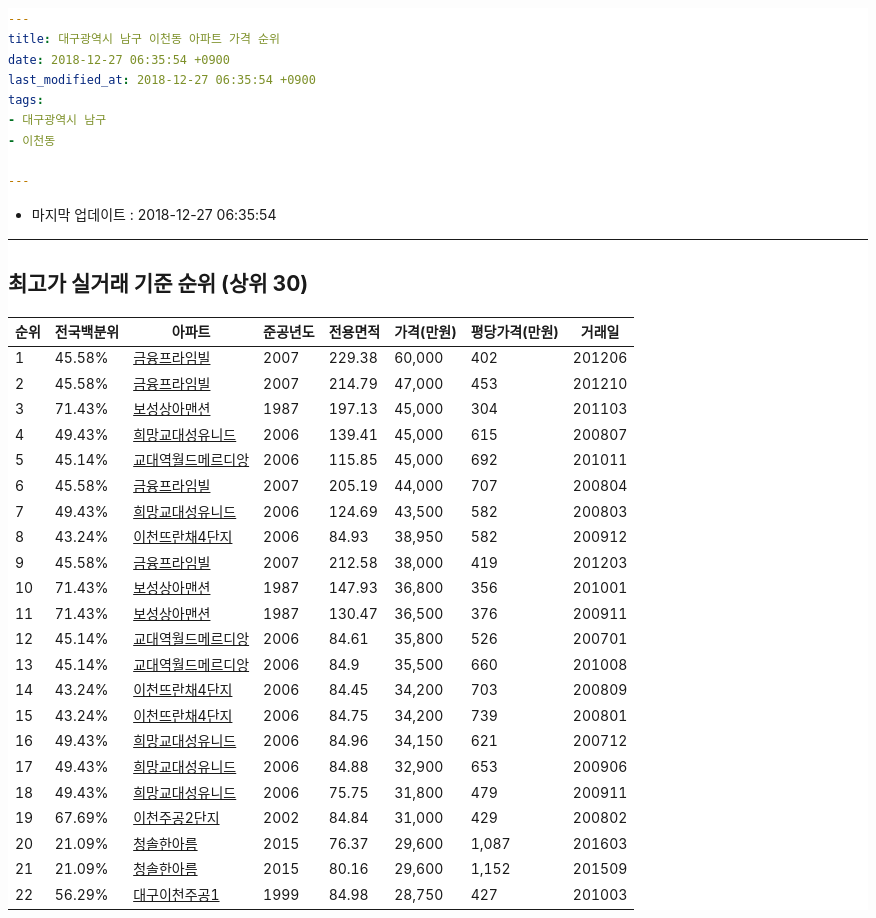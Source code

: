 ```yaml
---
title: 대구광역시 남구 이천동 아파트 가격 순위
date: 2018-12-27 06:35:54 +0900
last_modified_at: 2018-12-27 06:35:54 +0900
tags:
- 대구광역시 남구
- 이천동

---
```


* 마지막 업데이트 : 2018-12-27 06:35:54

---

## 최고가 실거래 기준 순위 (상위 30)


|순위|전국백분위|아파트|준공년도|전용면적|가격(만원)|평당가격(만원)|거래일|
|---|---|---|---|---|---|---|---|
|1|45.58%|[금융프라임빌](https://search.naver.com/search.naver?query=%EB%8C%80%EA%B5%AC%EA%B4%91%EC%97%AD%EC%8B%9C+%EB%82%A8%EA%B5%AC+%EC%9D%B4%EC%B2%9C%EB%8F%99+%EA%B8%88%EC%9C%B5%ED%94%84%EB%9D%BC%EC%9E%84%EB%B9%8C)|2007|229.38|60,000|402|201206|
|2|45.58%|[금융프라임빌](https://search.naver.com/search.naver?query=%EB%8C%80%EA%B5%AC%EA%B4%91%EC%97%AD%EC%8B%9C+%EB%82%A8%EA%B5%AC+%EC%9D%B4%EC%B2%9C%EB%8F%99+%EA%B8%88%EC%9C%B5%ED%94%84%EB%9D%BC%EC%9E%84%EB%B9%8C)|2007|214.79|47,000|453|201210|
|3|71.43%|[보성상아맨션](https://search.naver.com/search.naver?query=%EB%8C%80%EA%B5%AC%EA%B4%91%EC%97%AD%EC%8B%9C+%EB%82%A8%EA%B5%AC+%EC%9D%B4%EC%B2%9C%EB%8F%99+%EB%B3%B4%EC%84%B1%EC%83%81%EC%95%84%EB%A7%A8%EC%85%98)|1987|197.13|45,000|304|201103|
|4|49.43%|[희망교대성유니드](https://search.naver.com/search.naver?query=%EB%8C%80%EA%B5%AC%EA%B4%91%EC%97%AD%EC%8B%9C+%EB%82%A8%EA%B5%AC+%EC%9D%B4%EC%B2%9C%EB%8F%99+%ED%9D%AC%EB%A7%9D%EA%B5%90%EB%8C%80%EC%84%B1%EC%9C%A0%EB%8B%88%EB%93%9C)|2006|139.41|45,000|615|200807|
|5|45.14%|[교대역월드메르디앙](https://search.naver.com/search.naver?query=%EB%8C%80%EA%B5%AC%EA%B4%91%EC%97%AD%EC%8B%9C+%EB%82%A8%EA%B5%AC+%EC%9D%B4%EC%B2%9C%EB%8F%99+%EA%B5%90%EB%8C%80%EC%97%AD%EC%9B%94%EB%93%9C%EB%A9%94%EB%A5%B4%EB%94%94%EC%95%99)|2006|115.85|45,000|692|201011|
|6|45.58%|[금융프라임빌](https://search.naver.com/search.naver?query=%EB%8C%80%EA%B5%AC%EA%B4%91%EC%97%AD%EC%8B%9C+%EB%82%A8%EA%B5%AC+%EC%9D%B4%EC%B2%9C%EB%8F%99+%EA%B8%88%EC%9C%B5%ED%94%84%EB%9D%BC%EC%9E%84%EB%B9%8C)|2007|205.19|44,000|707|200804|
|7|49.43%|[희망교대성유니드](https://search.naver.com/search.naver?query=%EB%8C%80%EA%B5%AC%EA%B4%91%EC%97%AD%EC%8B%9C+%EB%82%A8%EA%B5%AC+%EC%9D%B4%EC%B2%9C%EB%8F%99+%ED%9D%AC%EB%A7%9D%EA%B5%90%EB%8C%80%EC%84%B1%EC%9C%A0%EB%8B%88%EB%93%9C)|2006|124.69|43,500|582|200803|
|8|43.24%|[이천뜨란채4단지](https://search.naver.com/search.naver?query=%EB%8C%80%EA%B5%AC%EA%B4%91%EC%97%AD%EC%8B%9C+%EB%82%A8%EA%B5%AC+%EC%9D%B4%EC%B2%9C%EB%8F%99+%EC%9D%B4%EC%B2%9C%EB%9C%A8%EB%9E%80%EC%B1%844%EB%8B%A8%EC%A7%80)|2006|84.93|38,950|582|200912|
|9|45.58%|[금융프라임빌](https://search.naver.com/search.naver?query=%EB%8C%80%EA%B5%AC%EA%B4%91%EC%97%AD%EC%8B%9C+%EB%82%A8%EA%B5%AC+%EC%9D%B4%EC%B2%9C%EB%8F%99+%EA%B8%88%EC%9C%B5%ED%94%84%EB%9D%BC%EC%9E%84%EB%B9%8C)|2007|212.58|38,000|419|201203|
|10|71.43%|[보성상아맨션](https://search.naver.com/search.naver?query=%EB%8C%80%EA%B5%AC%EA%B4%91%EC%97%AD%EC%8B%9C+%EB%82%A8%EA%B5%AC+%EC%9D%B4%EC%B2%9C%EB%8F%99+%EB%B3%B4%EC%84%B1%EC%83%81%EC%95%84%EB%A7%A8%EC%85%98)|1987|147.93|36,800|356|201001|
|11|71.43%|[보성상아맨션](https://search.naver.com/search.naver?query=%EB%8C%80%EA%B5%AC%EA%B4%91%EC%97%AD%EC%8B%9C+%EB%82%A8%EA%B5%AC+%EC%9D%B4%EC%B2%9C%EB%8F%99+%EB%B3%B4%EC%84%B1%EC%83%81%EC%95%84%EB%A7%A8%EC%85%98)|1987|130.47|36,500|376|200911|
|12|45.14%|[교대역월드메르디앙](https://search.naver.com/search.naver?query=%EB%8C%80%EA%B5%AC%EA%B4%91%EC%97%AD%EC%8B%9C+%EB%82%A8%EA%B5%AC+%EC%9D%B4%EC%B2%9C%EB%8F%99+%EA%B5%90%EB%8C%80%EC%97%AD%EC%9B%94%EB%93%9C%EB%A9%94%EB%A5%B4%EB%94%94%EC%95%99)|2006|84.61|35,800|526|200701|
|13|45.14%|[교대역월드메르디앙](https://search.naver.com/search.naver?query=%EB%8C%80%EA%B5%AC%EA%B4%91%EC%97%AD%EC%8B%9C+%EB%82%A8%EA%B5%AC+%EC%9D%B4%EC%B2%9C%EB%8F%99+%EA%B5%90%EB%8C%80%EC%97%AD%EC%9B%94%EB%93%9C%EB%A9%94%EB%A5%B4%EB%94%94%EC%95%99)|2006|84.9|35,500|660|201008|
|14|43.24%|[이천뜨란채4단지](https://search.naver.com/search.naver?query=%EB%8C%80%EA%B5%AC%EA%B4%91%EC%97%AD%EC%8B%9C+%EB%82%A8%EA%B5%AC+%EC%9D%B4%EC%B2%9C%EB%8F%99+%EC%9D%B4%EC%B2%9C%EB%9C%A8%EB%9E%80%EC%B1%844%EB%8B%A8%EC%A7%80)|2006|84.45|34,200|703|200809|
|15|43.24%|[이천뜨란채4단지](https://search.naver.com/search.naver?query=%EB%8C%80%EA%B5%AC%EA%B4%91%EC%97%AD%EC%8B%9C+%EB%82%A8%EA%B5%AC+%EC%9D%B4%EC%B2%9C%EB%8F%99+%EC%9D%B4%EC%B2%9C%EB%9C%A8%EB%9E%80%EC%B1%844%EB%8B%A8%EC%A7%80)|2006|84.75|34,200|739|200801|
|16|49.43%|[희망교대성유니드](https://search.naver.com/search.naver?query=%EB%8C%80%EA%B5%AC%EA%B4%91%EC%97%AD%EC%8B%9C+%EB%82%A8%EA%B5%AC+%EC%9D%B4%EC%B2%9C%EB%8F%99+%ED%9D%AC%EB%A7%9D%EA%B5%90%EB%8C%80%EC%84%B1%EC%9C%A0%EB%8B%88%EB%93%9C)|2006|84.96|34,150|621|200712|
|17|49.43%|[희망교대성유니드](https://search.naver.com/search.naver?query=%EB%8C%80%EA%B5%AC%EA%B4%91%EC%97%AD%EC%8B%9C+%EB%82%A8%EA%B5%AC+%EC%9D%B4%EC%B2%9C%EB%8F%99+%ED%9D%AC%EB%A7%9D%EA%B5%90%EB%8C%80%EC%84%B1%EC%9C%A0%EB%8B%88%EB%93%9C)|2006|84.88|32,900|653|200906|
|18|49.43%|[희망교대성유니드](https://search.naver.com/search.naver?query=%EB%8C%80%EA%B5%AC%EA%B4%91%EC%97%AD%EC%8B%9C+%EB%82%A8%EA%B5%AC+%EC%9D%B4%EC%B2%9C%EB%8F%99+%ED%9D%AC%EB%A7%9D%EA%B5%90%EB%8C%80%EC%84%B1%EC%9C%A0%EB%8B%88%EB%93%9C)|2006|75.75|31,800|479|200911|
|19|67.69%|[이천주공2단지](https://search.naver.com/search.naver?query=%EB%8C%80%EA%B5%AC%EA%B4%91%EC%97%AD%EC%8B%9C+%EB%82%A8%EA%B5%AC+%EC%9D%B4%EC%B2%9C%EB%8F%99+%EC%9D%B4%EC%B2%9C%EC%A3%BC%EA%B3%B52%EB%8B%A8%EC%A7%80)|2002|84.84|31,000|429|200802|
|20|21.09%|[청솔한아름](https://search.naver.com/search.naver?query=%EB%8C%80%EA%B5%AC%EA%B4%91%EC%97%AD%EC%8B%9C+%EB%82%A8%EA%B5%AC+%EC%9D%B4%EC%B2%9C%EB%8F%99+%EC%B2%AD%EC%86%94%ED%95%9C%EC%95%84%EB%A6%84)|2015|76.37|29,600|1,087|201603|
|21|21.09%|[청솔한아름](https://search.naver.com/search.naver?query=%EB%8C%80%EA%B5%AC%EA%B4%91%EC%97%AD%EC%8B%9C+%EB%82%A8%EA%B5%AC+%EC%9D%B4%EC%B2%9C%EB%8F%99+%EC%B2%AD%EC%86%94%ED%95%9C%EC%95%84%EB%A6%84)|2015|80.16|29,600|1,152|201509|
|22|56.29%|[대구이천주공1](https://search.naver.com/search.naver?query=%EB%8C%80%EA%B5%AC%EA%B4%91%EC%97%AD%EC%8B%9C+%EB%82%A8%EA%B5%AC+%EC%9D%B4%EC%B2%9C%EB%8F%99+%EB%8C%80%EA%B5%AC%EC%9D%B4%EC%B2%9C%EC%A3%BC%EA%B3%B51)|1999|84.98|28,750|427|201003|